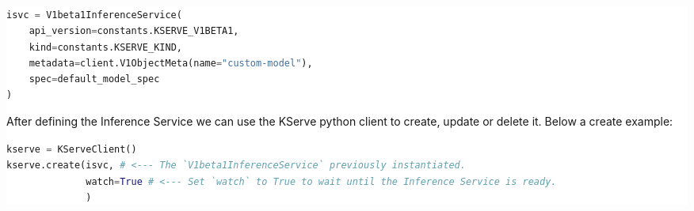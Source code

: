 ```python
isvc = V1beta1InferenceService(
    api_version=constants.KSERVE_V1BETA1,
    kind=constants.KSERVE_KIND,
    metadata=client.V1ObjectMeta(name="custom-model"),
    spec=default_model_spec
)
```

After defining the Inference Service we can use the KServe python client to create, update or delete it.
Below a create example:
```python
kserve = KServeClient()
kserve.create(isvc, # <--- The `V1beta1InferenceService` previously instantiated.
              watch=True # <--- Set `watch` to True to wait until the Inference Service is ready.
              )
```